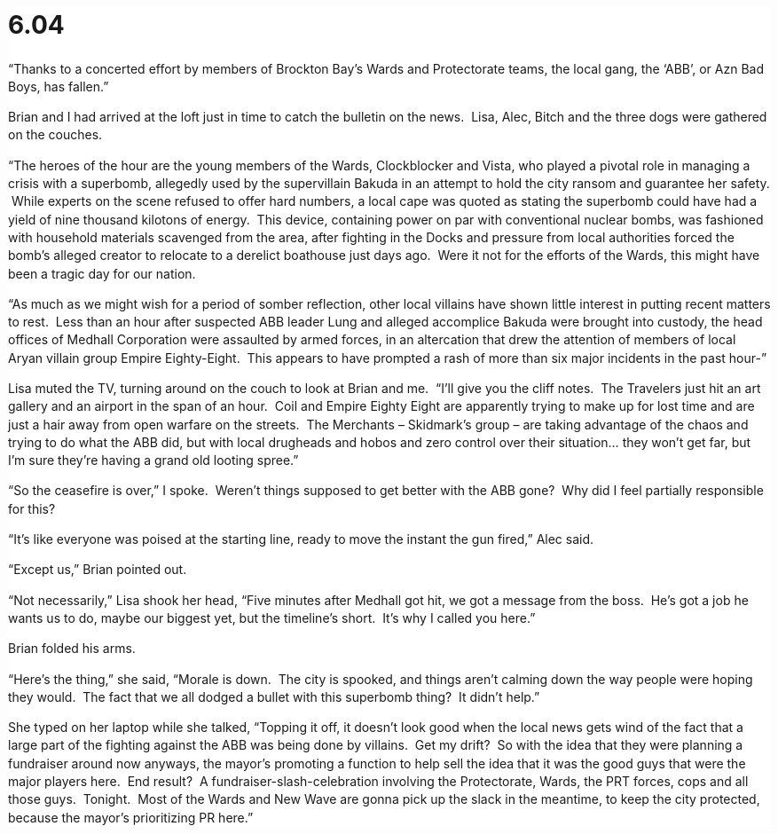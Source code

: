 # 6.04

“Thanks to a concerted effort by members of Brockton Bay’s Wards and Protectorate teams, the local gang, the ‘ABB’, or Azn Bad Boys, has fallen.”

Brian and I had arrived at the loft just in time to catch the bulletin on the news.  Lisa, Alec, Bitch and the three dogs were gathered on the couches.

“The heroes of the hour are the young members of the Wards, Clockblocker and Vista, who played a pivotal role in managing a crisis with a superbomb, allegedly used by the supervillain Bakuda in an attempt to hold the city ransom and guarantee her safety.  While experts on the scene refused to offer hard numbers, a local cape was quoted as stating the superbomb could have had a yield of nine thousand kilotons of energy.  This device, containing power on par with conventional nuclear bombs, was fashioned with household materials scavenged from the area, after fighting in the Docks and pressure from local authorities forced the bomb’s alleged creator to relocate to a derelict boathouse just days ago.  Were it not for the efforts of the Wards, this might have been a tragic day for our nation.

“As much as we might wish for a period of somber reflection, other local villains have shown little interest in putting recent matters to rest.  Less than an hour after suspected ABB leader Lung and alleged accomplice Bakuda were brought into custody, the head offices of Medhall Corporation were assaulted by armed forces, in an altercation that drew the attention of members of local Aryan villain group Empire Eighty-Eight.  This appears to have prompted a rash of more than six major incidents in the past hour-”

Lisa muted the TV, turning around on the couch to look at Brian and me.  “I’ll give you the cliff notes.  The Travelers just hit an art gallery and an airport in the span of an hour.  Coil and Empire Eighty Eight are apparently trying to make up for lost time and are just a hair away from open warfare on the streets.  The Merchants – Skidmark’s group – are taking advantage of the chaos and trying to do what the ABB did, but with local drugheads and hobos and zero control over their situation… they won’t get far, but I’m sure they’re having a grand old looting spree.”

“So the ceasefire is over,” I spoke.  Weren’t things supposed to get better with the ABB gone?  Why did I feel partially responsible for this?

“It’s like everyone was poised at the starting line, ready to move the instant the gun fired,” Alec said.

“Except us,” Brian pointed out.

“Not necessarily,” Lisa shook her head, “Five minutes after Medhall got hit, we got a message from the boss.  He’s got a job he wants us to do, maybe our biggest yet, but the timeline’s short.  It’s why I called you here.”

Brian folded his arms.

“Here’s the thing,” she said, “Morale is down.  The city is spooked, and things aren’t calming down the way people were hoping they would.  The fact that we all dodged a bullet with this superbomb thing?  It didn’t help.”

She typed on her laptop while she talked, “Topping it off, it doesn’t look good when the local news gets wind of the fact that a large part of the fighting against the ABB was being done by villains.  Get my drift?  So with the idea that they were planning a fundraiser around now anyways, the mayor’s promoting a function to help sell the idea that it was the good guys that were the major players here.  End result?  A fundraiser-slash-celebration involving the Protectorate, Wards, the PRT forces, cops and all those guys.  Tonight.  Most of the Wards and New Wave are gonna pick up the slack in the meantime, to keep the city protected, because the mayor’s prioritizing PR here.”
